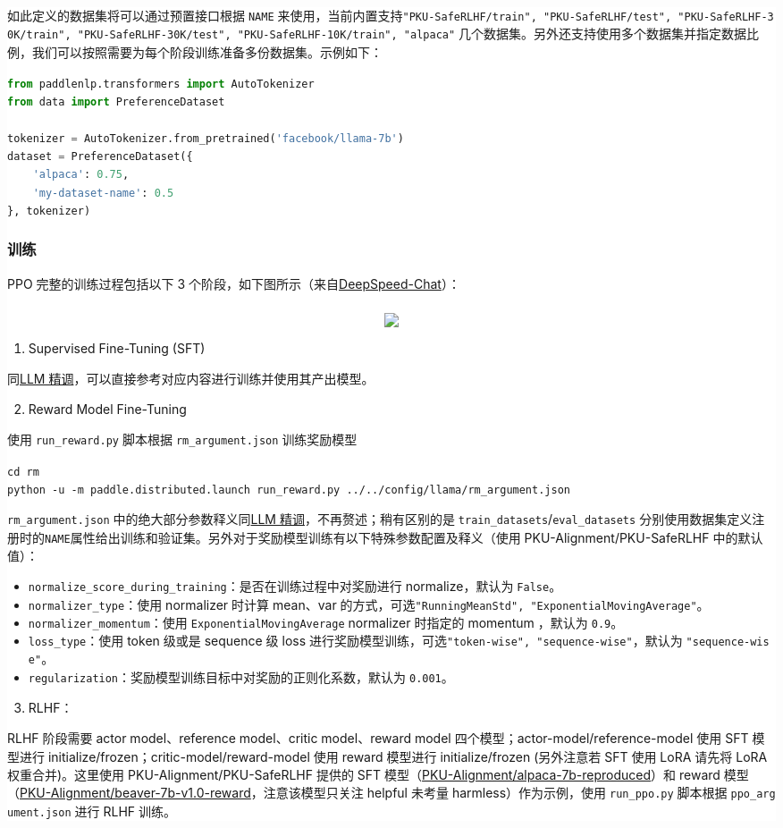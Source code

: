 如此定义的数据集将可以通过预置接口根据 `NAME` 来使用，当前内置支持`"PKU-SafeRLHF/train", "PKU-SafeRLHF/test", "PKU-SafeRLHF-30K/train", "PKU-SafeRLHF-30K/test", "PKU-SafeRLHF-10K/train", "alpaca"` 几个数据集。另外还支持使用多个数据集并指定数据比例，我们可以按照需要为每个阶段训练准备多份数据集。示例如下：

```python
from paddlenlp.transformers import AutoTokenizer
from data import PreferenceDataset

tokenizer = AutoTokenizer.from_pretrained('facebook/llama-7b')
dataset = PreferenceDataset({
    'alpaca': 0.75,
    'my-dataset-name': 0.5
}, tokenizer)
```

### 训练

PPO 完整的训练过程包括以下 3 个阶段，如下图所示（来自[DeepSpeed-Chat](https://github.com/microsoft/DeepSpeedExamples/blob/master/applications/DeepSpeed-Chat)）：

<p align="center">
  <img src="https://github.com/microsoft/DeepSpeedExamples/blob/master/applications/DeepSpeed-Chat/assets/image/ppo_trainer.png?raw=true" align="middle" width = "600" />
</p>

1. Supervised Fine-Tuning (SFT)

同[LLM 精调](finetune.md)，可以直接参考对应内容进行训练并使用其产出模型。

2. Reward Model Fine-Tuning

使用 `run_reward.py` 脚本根据 `rm_argument.json` 训练奖励模型

```
cd rm
python -u -m paddle.distributed.launch run_reward.py ../../config/llama/rm_argument.json
```

`rm_argument.json` 中的绝大部分参数释义同[LLM 精调](finetune.md)，不再赘述；稍有区别的是 `train_datasets`/`eval_datasets` 分别使用数据集定义注册时的`NAME`属性给出训练和验证集。另外对于奖励模型训练有以下特殊参数配置及释义（使用 PKU-Alignment/PKU-SafeRLHF 中的默认值）：

- `normalize_score_during_training`：是否在训练过程中对奖励进行 normalize，默认为 `False`。
- `normalizer_type`：使用 normalizer 时计算 mean、var 的方式，可选`"RunningMeanStd", "ExponentialMovingAverage"`。
- `normalizer_momentum`：使用 `ExponentialMovingAverage` normalizer 时指定的 momentum ，默认为 `0.9`。
- `loss_type`：使用 token 级或是 sequence 级 loss 进行奖励模型训练，可选`"token-wise", "sequence-wise"`，默认为 `"sequence-wise"`。
- `regularization`：奖励模型训练目标中对奖励的正则化系数，默认为 `0.001`。

3. RLHF：

RLHF 阶段需要 actor model、reference model、critic model、reward model 四个模型；actor-model/reference-model 使用 SFT 模型进行 initialize/frozen；critic-model/reward-model 使用 reward 模型进行 initialize/frozen (另外注意若 SFT 使用 LoRA 请先将 LoRA 权重合并)。这里使用 PKU-Alignment/PKU-SafeRLHF 提供的 SFT 模型（[PKU-Alignment/alpaca-7b-reproduced](https://huggingface.co/PKU-Alignment/alpaca-7b-reproduced)）和 reward 模型（[PKU-Alignment/beaver-7b-v1.0-reward](https://huggingface.co/PKU-Alignment/beaver-7b-v1.0-reward)，注意该模型只关注 helpful 未考量 harmless）作为示例，使用 `run_ppo.py` 脚本根据 `ppo_argument.json` 进行 RLHF 训练。
